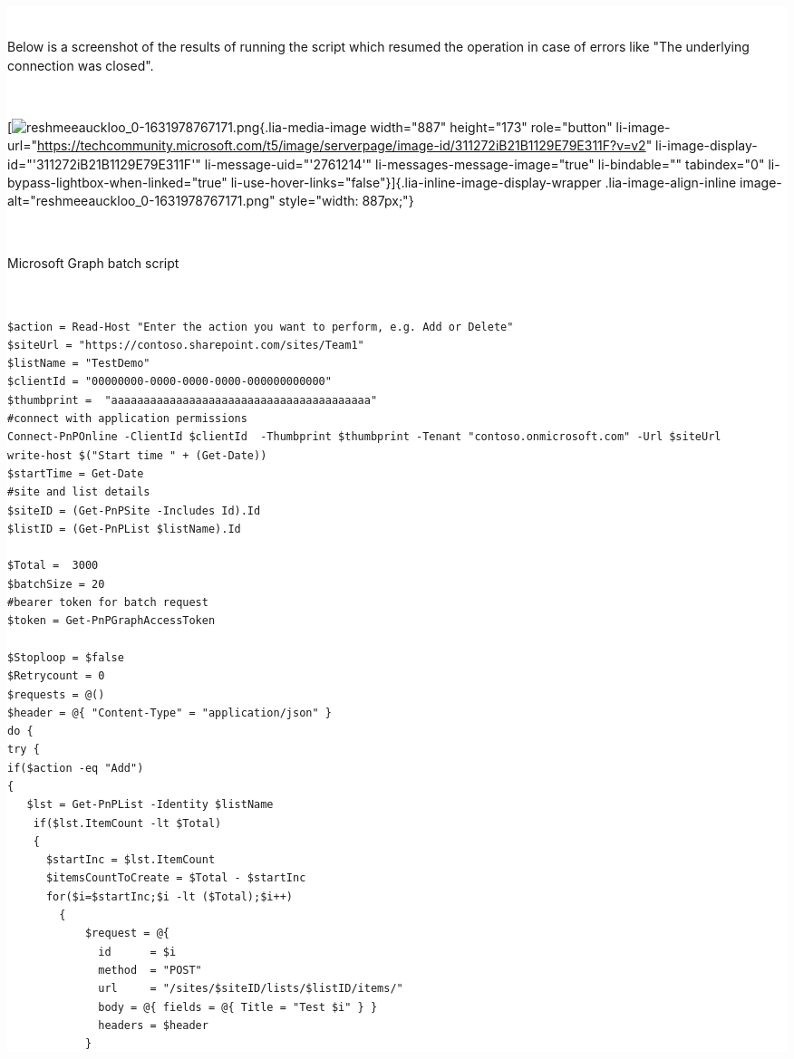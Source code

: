  

Below is a screenshot of the results of running the script which resumed
the operation in case of errors like \"The underlying connection was
closed\".

 

[![reshmeeauckloo_0-1631978767171.png](https://techcommunity.microsoft.com/t5/image/serverpage/image-id/311272iB21B1129E79E311F/image-dimensions/887x173?v=v2 "reshmeeauckloo_0-1631978767171.png"){.lia-media-image
width="887" height="173" role="button"
li-image-url="https://techcommunity.microsoft.com/t5/image/serverpage/image-id/311272iB21B1129E79E311F?v=v2"
li-image-display-id="'311272iB21B1129E79E311F'"
li-message-uid="'2761214'" li-messages-message-image="true"
li-bindable="" tabindex="0" li-bypass-lightbox-when-linked="true"
li-use-hover-links="false"}]{.lia-inline-image-display-wrapper
.lia-image-align-inline image-alt="reshmeeauckloo_0-1631978767171.png"
style="width: 887px;"}

 

Microsoft Graph batch script

 

``` {.lia-code-sample .language-powershell}
$action = Read-Host "Enter the action you want to perform, e.g. Add or Delete"
$siteUrl = "https://contoso.sharepoint.com/sites/Team1"
$listName = "TestDemo" 
$clientId = "00000000-0000-0000-0000-000000000000"
$thumbprint =  "aaaaaaaaaaaaaaaaaaaaaaaaaaaaaaaaaaaaaaaa"
#connect with application permissions
Connect-PnPOnline -ClientId $clientId  -Thumbprint $thumbprint -Tenant "contoso.onmicrosoft.com" -Url $siteUrl
write-host $("Start time " + (Get-Date)) 
$startTime = Get-Date
#site and list details
$siteID = (Get-PnPSite -Includes Id).Id
$listID = (Get-PnPList $listName).Id

$Total =  3000
$batchSize = 20
#bearer token for batch request
$token = Get-PnPGraphAccessToken

$Stoploop = $false
$Retrycount = 0 
$requests = @()
$header = @{ "Content-Type" = "application/json" }
do {
try {
if($action -eq "Add")
{   
   $lst = Get-PnPList -Identity $listName
    if($lst.ItemCount -lt $Total)
    {
      $startInc = $lst.ItemCount
      $itemsCountToCreate = $Total - $startInc
      for($i=$startInc;$i -lt ($Total);$i++)
        {
            $request = @{
              id      = $i
              method  = "POST"
              url     = "/sites/$siteID/lists/$listID/items/"
              body = @{ fields = @{ Title = "Test $i" } }
              headers = $header
            } 
```